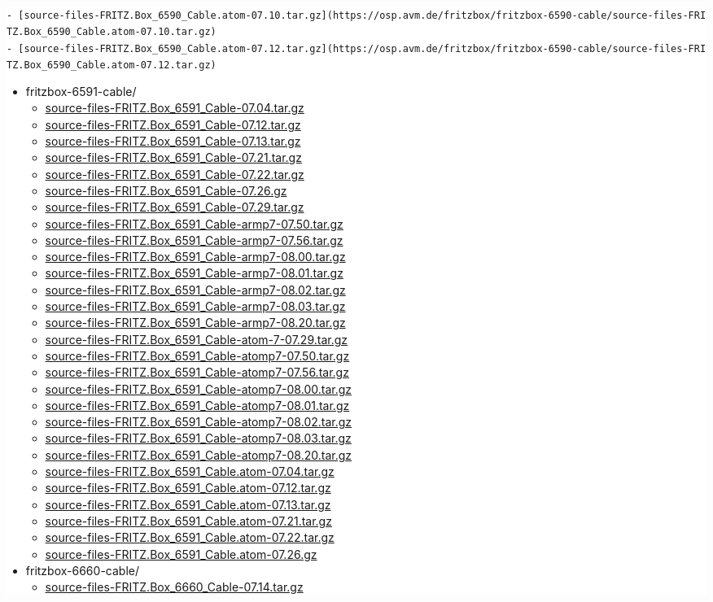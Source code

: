     - [source-files-FRITZ.Box_6590_Cable.atom-07.10.tar.gz](https://osp.avm.de/fritzbox/fritzbox-6590-cable/source-files-FRITZ.Box_6590_Cable.atom-07.10.tar.gz)
    - [source-files-FRITZ.Box_6590_Cable.atom-07.12.tar.gz](https://osp.avm.de/fritzbox/fritzbox-6590-cable/source-files-FRITZ.Box_6590_Cable.atom-07.12.tar.gz)
  * fritzbox-6591-cable/
    - [source-files-FRITZ.Box_6591_Cable-07.04.tar.gz](https://osp.avm.de/fritzbox/fritzbox-6591-cable/source-files-FRITZ.Box_6591_Cable-07.04.tar.gz)
    - [source-files-FRITZ.Box_6591_Cable-07.12.tar.gz](https://osp.avm.de/fritzbox/fritzbox-6591-cable/source-files-FRITZ.Box_6591_Cable-07.12.tar.gz)
    - [source-files-FRITZ.Box_6591_Cable-07.13.tar.gz](https://osp.avm.de/fritzbox/fritzbox-6591-cable/source-files-FRITZ.Box_6591_Cable-07.13.tar.gz)
    - [source-files-FRITZ.Box_6591_Cable-07.21.tar.gz](https://osp.avm.de/fritzbox/fritzbox-6591-cable/source-files-FRITZ.Box_6591_Cable-07.21.tar.gz)
    - [source-files-FRITZ.Box_6591_Cable-07.22.tar.gz](https://osp.avm.de/fritzbox/fritzbox-6591-cable/source-files-FRITZ.Box_6591_Cable-07.22.tar.gz)
    - [source-files-FRITZ.Box_6591_Cable-07.26.gz](https://osp.avm.de/fritzbox/fritzbox-6591-cable/source-files-FRITZ.Box_6591_Cable-07.26.gz)
    - [source-files-FRITZ.Box_6591_Cable-07.29.tar.gz](https://osp.avm.de/fritzbox/fritzbox-6591-cable/source-files-FRITZ.Box_6591_Cable-07.29.tar.gz)
    - [source-files-FRITZ.Box_6591_Cable-armp7-07.50.tar.gz](https://osp.avm.de/fritzbox/fritzbox-6591-cable/source-files-FRITZ.Box_6591_Cable-armp7-07.50.tar.gz)
    - [source-files-FRITZ.Box_6591_Cable-armp7-07.56.tar.gz](https://osp.avm.de/fritzbox/fritzbox-6591-cable/source-files-FRITZ.Box_6591_Cable-armp7-07.56.tar.gz)
    - [source-files-FRITZ.Box_6591_Cable-armp7-08.00.tar.gz](https://osp.avm.de/fritzbox/fritzbox-6591-cable/source-files-FRITZ.Box_6591_Cable-armp7-08.00.tar.gz)
    - [source-files-FRITZ.Box_6591_Cable-armp7-08.01.tar.gz](https://osp.avm.de/fritzbox/fritzbox-6591-cable/source-files-FRITZ.Box_6591_Cable-armp7-08.01.tar.gz)
    - [source-files-FRITZ.Box_6591_Cable-armp7-08.02.tar.gz](https://osp.avm.de/fritzbox/fritzbox-6591-cable/source-files-FRITZ.Box_6591_Cable-armp7-08.02.tar.gz)
    - [source-files-FRITZ.Box_6591_Cable-armp7-08.03.tar.gz](https://osp.avm.de/fritzbox/fritzbox-6591-cable/source-files-FRITZ.Box_6591_Cable-armp7-08.03.tar.gz)
    - [source-files-FRITZ.Box_6591_Cable-armp7-08.20.tar.gz](https://osp.avm.de/fritzbox/fritzbox-6591-cable/source-files-FRITZ.Box_6591_Cable-armp7-08.20.tar.gz)
    - [source-files-FRITZ.Box_6591_Cable-atom-7-07.29.tar.gz](https://osp.avm.de/fritzbox/fritzbox-6591-cable/source-files-FRITZ.Box_6591_Cable-atom-7-07.29.tar.gz)
    - [source-files-FRITZ.Box_6591_Cable-atomp7-07.50.tar.gz](https://osp.avm.de/fritzbox/fritzbox-6591-cable/source-files-FRITZ.Box_6591_Cable-atomp7-07.50.tar.gz)
    - [source-files-FRITZ.Box_6591_Cable-atomp7-07.56.tar.gz](https://osp.avm.de/fritzbox/fritzbox-6591-cable/source-files-FRITZ.Box_6591_Cable-atomp7-07.56.tar.gz)
    - [source-files-FRITZ.Box_6591_Cable-atomp7-08.00.tar.gz](https://osp.avm.de/fritzbox/fritzbox-6591-cable/source-files-FRITZ.Box_6591_Cable-atomp7-08.00.tar.gz)
    - [source-files-FRITZ.Box_6591_Cable-atomp7-08.01.tar.gz](https://osp.avm.de/fritzbox/fritzbox-6591-cable/source-files-FRITZ.Box_6591_Cable-atomp7-08.01.tar.gz)
    - [source-files-FRITZ.Box_6591_Cable-atomp7-08.02.tar.gz](https://osp.avm.de/fritzbox/fritzbox-6591-cable/source-files-FRITZ.Box_6591_Cable-atomp7-08.02.tar.gz)
    - [source-files-FRITZ.Box_6591_Cable-atomp7-08.03.tar.gz](https://osp.avm.de/fritzbox/fritzbox-6591-cable/source-files-FRITZ.Box_6591_Cable-atomp7-08.03.tar.gz)
    - [source-files-FRITZ.Box_6591_Cable-atomp7-08.20.tar.gz](https://osp.avm.de/fritzbox/fritzbox-6591-cable/source-files-FRITZ.Box_6591_Cable-atomp7-08.20.tar.gz)
    - [source-files-FRITZ.Box_6591_Cable.atom-07.04.tar.gz](https://osp.avm.de/fritzbox/fritzbox-6591-cable/source-files-FRITZ.Box_6591_Cable.atom-07.04.tar.gz)
    - [source-files-FRITZ.Box_6591_Cable.atom-07.12.tar.gz](https://osp.avm.de/fritzbox/fritzbox-6591-cable/source-files-FRITZ.Box_6591_Cable.atom-07.12.tar.gz)
    - [source-files-FRITZ.Box_6591_Cable.atom-07.13.tar.gz](https://osp.avm.de/fritzbox/fritzbox-6591-cable/source-files-FRITZ.Box_6591_Cable.atom-07.13.tar.gz)
    - [source-files-FRITZ.Box_6591_Cable.atom-07.21.tar.gz](https://osp.avm.de/fritzbox/fritzbox-6591-cable/source-files-FRITZ.Box_6591_Cable.atom-07.21.tar.gz)
    - [source-files-FRITZ.Box_6591_Cable.atom-07.22.tar.gz](https://osp.avm.de/fritzbox/fritzbox-6591-cable/source-files-FRITZ.Box_6591_Cable.atom-07.22.tar.gz)
    - [source-files-FRITZ.Box_6591_Cable.atom-07.26.gz](https://osp.avm.de/fritzbox/fritzbox-6591-cable/source-files-FRITZ.Box_6591_Cable.atom-07.26.gz)
  * fritzbox-6660-cable/
    - [source-files-FRITZ.Box_6660_Cable-07.14.tar.gz](https://osp.avm.de/fritzbox/fritzbox-6660-cable/source-files-FRITZ.Box_6660_Cable-07.14.tar.gz)